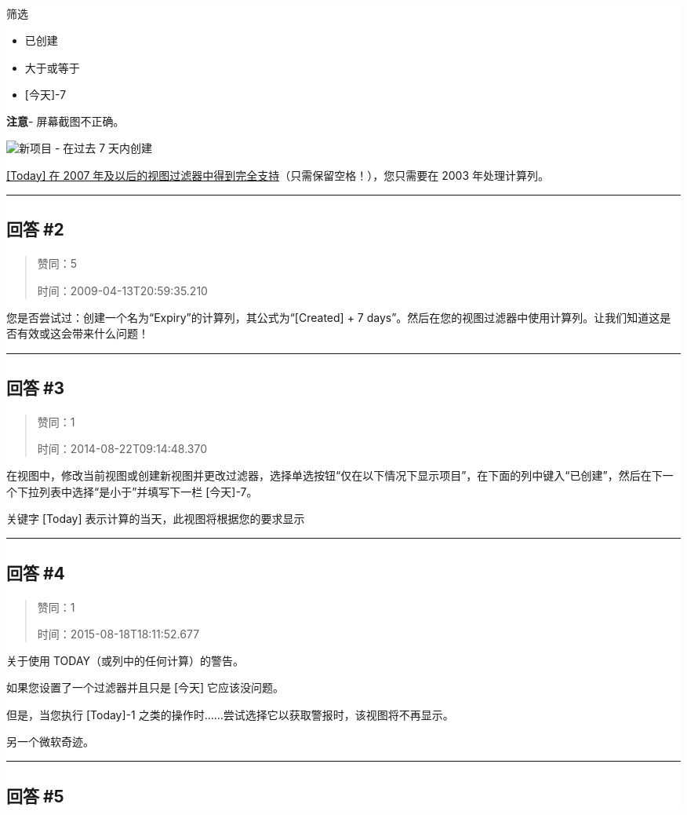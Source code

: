 筛选

*   已创建

*   大于或等于

*   [今天]-7

**注意**- 屏幕截图不正确。

![新项目 - 在过去 7 天内创建](https://i.stack.imgur.com/R6pxv.gif)

[[Today] 在 2007 年及以后的视图过滤器中得到完全支持](http://blog.pentalogic.net/2008/11/the-truth-about-using-today-in-filters/)（只需保留空格！），您只需要在 2003 年处理计算列。

* * *

## 回答 #2

> 赞同：5
> 
> 时间：2009-04-13T20:59:35.210

您是否尝试过：创建一个名为“Expiry”的计算列，其公式为“[Created] + 7 days”。然后在您的视图过滤器中使用计算列。让我们知道这是否有效或这会带来什么问题！

* * *

## 回答 #3

> 赞同：1
> 
> 时间：2014-08-22T09:14:48.370

在视图中，修改当前视图或创建新视图并更改过滤器，选择单选按钮“仅在以下情况下显示项目”，在下面的列中键入“已创建”，然后在下一个下拉列表中选择“是小于”并填写下一栏 [今天]-7。

关键字 [Today] 表示计算的当天，此视图将根据您的要求显示

* * *

## 回答 #4

> 赞同：1
> 
> 时间：2015-08-18T18:11:52.677

关于使用 TODAY（或列中的任何计算）的警告。

如果您设置了一个过滤器并且只是 [今天] 它应该没问题。

但是，当您执行 [Today]-1 之类的操作时……尝试选择它以获取警报时，该视图将不再显示。

另一个微软奇迹。

* * *

## 回答 #5
